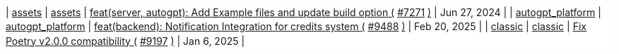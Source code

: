 | [assets](https://github.com/Significant-Gravitas/AutoGPT/tree/master/assets "assets") | [assets](https://github.com/Significant-Gravitas/AutoGPT/tree/master/assets "assets") | [feat(server, autogpt): Add Example files and update build option (](https://github.com/Significant-Gravitas/AutoGPT/commit/785a40ff9defd01be0b57fc797ec940627f00c46 "feat(server, autogpt): Add Example files and update build option (#7271)") [#7271](https://github.com/Significant-Gravitas/AutoGPT/pull/7271) [)](https://github.com/Significant-Gravitas/AutoGPT/commit/785a40ff9defd01be0b57fc797ec940627f00c46 "feat(server, autogpt): Add Example files and update build option (#7271)") | Jun 27, 2024 |
| [autogpt\_platform](https://github.com/Significant-Gravitas/AutoGPT/tree/master/autogpt_platform "autogpt_platform") | [autogpt\_platform](https://github.com/Significant-Gravitas/AutoGPT/tree/master/autogpt_platform "autogpt_platform") | [feat(backend): Notification Integration for credits system (](https://github.com/Significant-Gravitas/AutoGPT/commit/a692eedb1ca464fca099657e266cbced450489fb "feat(backend): Notification Integration for credits system (#9488)    ### Changes 🏗️  Add email notifications on refund events.  ### Checklist 📋  #### For code changes: - [ ] I have clearly listed my changes in the PR description - [ ] I have made a test plan - [ ] I have tested my changes according to the test plan:      - [ ] ...  <details><summary>Example test plan</summary></details>  #### For configuration changes: - [ ] `.env.example` is updated or already compatible with my changes - [ ] `docker-compose.yml` is updated or already compatible with my changes - [ ] I have included a list of my configuration changes in the PR description (under **Changes**)  <details><summary>Examples of configuration changes</summary></details>") [#9488](https://github.com/Significant-Gravitas/AutoGPT/pull/9488) [)](https://github.com/Significant-Gravitas/AutoGPT/commit/a692eedb1ca464fca099657e266cbced450489fb "feat(backend): Notification Integration for credits system (#9488)    ### Changes 🏗️  Add email notifications on refund events.  ### Checklist 📋  #### For code changes: - [ ] I have clearly listed my changes in the PR description - [ ] I have made a test plan - [ ] I have tested my changes according to the test plan:      - [ ] ...  <details><summary>Example test plan</summary></details>  #### For configuration changes: - [ ] `.env.example` is updated or already compatible with my changes - [ ] `docker-compose.yml` is updated or already compatible with my changes - [ ] I have included a list of my configuration changes in the PR description (under **Changes**)  <details><summary>Examples of configuration changes</summary></details>") | Feb 20, 2025 |
| [classic](https://github.com/Significant-Gravitas/AutoGPT/tree/master/classic "classic") | [classic](https://github.com/Significant-Gravitas/AutoGPT/tree/master/classic "classic") | [Fix Poetry v2.0.0 compatibility (](https://github.com/Significant-Gravitas/AutoGPT/commit/d638c1f484bad1d42e9aa4f73c30893f65c268dd "Fix Poetry v2.0.0 compatibility (#9197)  Make all changes necessary to make everything work with Poetry v2.0.0.  - Resolves #9196  ## Changes - Removed `--no-update` flag from `poetry lock` command in codebase - Removed extra path arguments from `poetry -C [path] run [command]` occurrences - Regenerated all lock files in hierarchical order - Added workaround for Poetry bug where `packages.[i].format` is now suddenly required  Additionally: - Fixed up .dockerignore   - Fixes .venv being erroneously copied over from local   - Fixes build context bloat (300MB -> 2.5MB) - Fixed warnings about entrypoint script not being installed in docker builds  ### Relevant (breaking) changes in v2.0.0 - `--no-update` flag no longer exists for `poetry lock` as it has become default behavior - The `-C` option now actually changes the directory, so any path arguments in `poetry run` commands can/must be removed - Poetry v2.0.0 uses the new v2.1 lock file spec, so all lock files have to be regenerated to avoid false-positive lock file updates and checks on future PRs - **BUG:** when specifying `poetry.tool.packages`, `format` is required now   - python-poetry/poetry#9961  Full Poetry v2.0.0 release notes and change log: https://python-poetry.org/blog/announcing-poetry-2.0.0") [#9197](https://github.com/Significant-Gravitas/AutoGPT/pull/9197) [)](https://github.com/Significant-Gravitas/AutoGPT/commit/d638c1f484bad1d42e9aa4f73c30893f65c268dd "Fix Poetry v2.0.0 compatibility (#9197)  Make all changes necessary to make everything work with Poetry v2.0.0.  - Resolves #9196  ## Changes - Removed `--no-update` flag from `poetry lock` command in codebase - Removed extra path arguments from `poetry -C [path] run [command]` occurrences - Regenerated all lock files in hierarchical order - Added workaround for Poetry bug where `packages.[i].format` is now suddenly required  Additionally: - Fixed up .dockerignore   - Fixes .venv being erroneously copied over from local   - Fixes build context bloat (300MB -> 2.5MB) - Fixed warnings about entrypoint script not being installed in docker builds  ### Relevant (breaking) changes in v2.0.0 - `--no-update` flag no longer exists for `poetry lock` as it has become default behavior - The `-C` option now actually changes the directory, so any path arguments in `poetry run` commands can/must be removed - Poetry v2.0.0 uses the new v2.1 lock file spec, so all lock files have to be regenerated to avoid false-positive lock file updates and checks on future PRs - **BUG:** when specifying `poetry.tool.packages`, `format` is required now   - python-poetry/poetry#9961  Full Poetry v2.0.0 release notes and change log: https://python-poetry.org/blog/announcing-poetry-2.0.0") | Jan 6, 2025 |